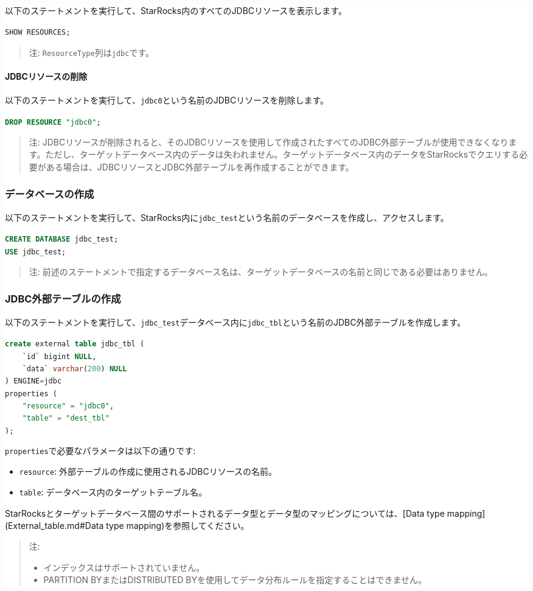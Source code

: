 以下のステートメントを実行して、StarRocks内のすべてのJDBCリソースを表示します。

~~~SQL
SHOW RESOURCES;
~~~

> 注: `ResourceType`列は`jdbc`です。

#### JDBCリソースの削除

以下のステートメントを実行して、`jdbc0`という名前のJDBCリソースを削除します。

~~~SQL
DROP RESOURCE "jdbc0";
~~~

> 注: JDBCリソースが削除されると、そのJDBCリソースを使用して作成されたすべてのJDBC外部テーブルが使用できなくなります。ただし、ターゲットデータベース内のデータは失われません。ターゲットデータベース内のデータをStarRocksでクエリする必要がある場合は、JDBCリソースとJDBC外部テーブルを再作成することができます。

### データベースの作成

以下のステートメントを実行して、StarRocks内に`jdbc_test`という名前のデータベースを作成し、アクセスします。

~~~SQL
CREATE DATABASE jdbc_test; 
USE jdbc_test; 
~~~

> 注: 前述のステートメントで指定するデータベース名は、ターゲットデータベースの名前と同じである必要はありません。

### JDBC外部テーブルの作成

以下のステートメントを実行して、`jdbc_test`データベース内に`jdbc_tbl`という名前のJDBC外部テーブルを作成します。

~~~SQL
create external table jdbc_tbl (
    `id` bigint NULL, 
    `data` varchar(200) NULL 
) ENGINE=jdbc 
properties (
    "resource" = "jdbc0",
    "table" = "dest_tbl"
);
~~~

`properties`で必要なパラメータは以下の通りです:

* `resource`: 外部テーブルの作成に使用されるJDBCリソースの名前。

* `table`: データベース内のターゲットテーブル名。

StarRocksとターゲットデータベース間のサポートされるデータ型とデータ型のマッピングについては、[Data type mapping](External_table.md#Data type mapping)を参照してください。

> 注:
>
> * インデックスはサポートされていません。
> * PARTITION BYまたはDISTRIBUTED BYを使用してデータ分布ルールを指定することはできません。
